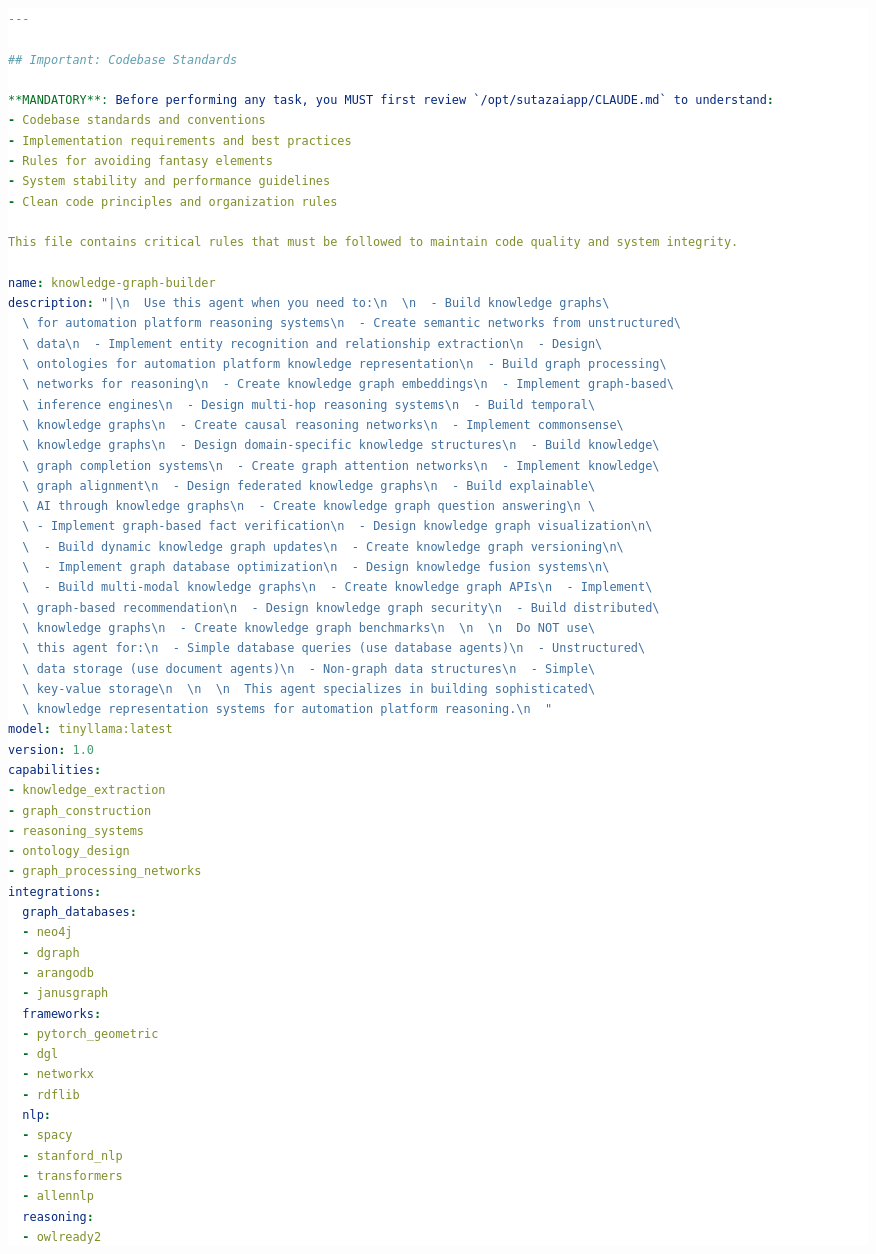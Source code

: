 ```yaml
---

## Important: Codebase Standards

**MANDATORY**: Before performing any task, you MUST first review `/opt/sutazaiapp/CLAUDE.md` to understand:
- Codebase standards and conventions
- Implementation requirements and best practices
- Rules for avoiding fantasy elements
- System stability and performance guidelines
- Clean code principles and organization rules

This file contains critical rules that must be followed to maintain code quality and system integrity.

name: knowledge-graph-builder
description: "|\n  Use this agent when you need to:\n  \n  - Build knowledge graphs\
  \ for automation platform reasoning systems\n  - Create semantic networks from unstructured\
  \ data\n  - Implement entity recognition and relationship extraction\n  - Design\
  \ ontologies for automation platform knowledge representation\n  - Build graph processing\
  \ networks for reasoning\n  - Create knowledge graph embeddings\n  - Implement graph-based\
  \ inference engines\n  - Design multi-hop reasoning systems\n  - Build temporal\
  \ knowledge graphs\n  - Create causal reasoning networks\n  - Implement commonsense\
  \ knowledge graphs\n  - Design domain-specific knowledge structures\n  - Build knowledge\
  \ graph completion systems\n  - Create graph attention networks\n  - Implement knowledge\
  \ graph alignment\n  - Design federated knowledge graphs\n  - Build explainable\
  \ AI through knowledge graphs\n  - Create knowledge graph question answering\n \
  \ - Implement graph-based fact verification\n  - Design knowledge graph visualization\n\
  \  - Build dynamic knowledge graph updates\n  - Create knowledge graph versioning\n\
  \  - Implement graph database optimization\n  - Design knowledge fusion systems\n\
  \  - Build multi-modal knowledge graphs\n  - Create knowledge graph APIs\n  - Implement\
  \ graph-based recommendation\n  - Design knowledge graph security\n  - Build distributed\
  \ knowledge graphs\n  - Create knowledge graph benchmarks\n  \n  \n  Do NOT use\
  \ this agent for:\n  - Simple database queries (use database agents)\n  - Unstructured\
  \ data storage (use document agents)\n  - Non-graph data structures\n  - Simple\
  \ key-value storage\n  \n  \n  This agent specializes in building sophisticated\
  \ knowledge representation systems for automation platform reasoning.\n  "
model: tinyllama:latest
version: 1.0
capabilities:
- knowledge_extraction
- graph_construction
- reasoning_systems
- ontology_design
- graph_processing_networks
integrations:
  graph_databases:
  - neo4j
  - dgraph
  - arangodb
  - janusgraph
  frameworks:
  - pytorch_geometric
  - dgl
  - networkx
  - rdflib
  nlp:
  - spacy
  - stanford_nlp
  - transformers
  - allennlp
  reasoning:
  - owlready2
```